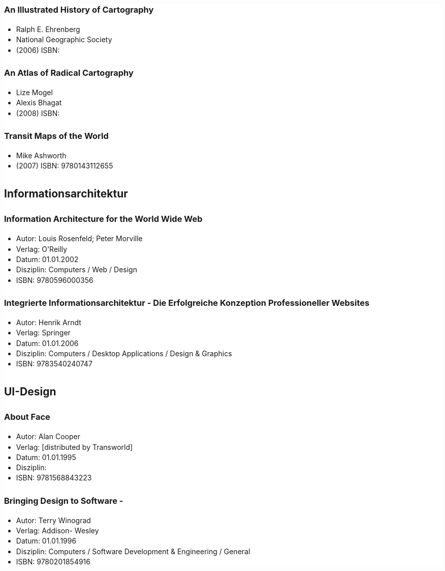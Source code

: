 ### An Illustrated History of Cartography
- Ralph E. Ehrenberg
- National Geographic Society
- (2006) ISBN: 

### An Atlas of Radical Cartography
- Lize Mogel
- Alexis Bhagat
- (2008) ISBN: 

### Transit Maps of the World
- Mike Ashworth
- (2007) ISBN: 9780143112655



## Informationsarchitektur

### Information Architecture for the World Wide Web
- Autor: Louis Rosenfeld; Peter Morville
- Verlag: O'Reilly
- Datum: 01.01.2002
- Disziplin: Computers / Web / Design
- ISBN: 9780596000356
 
### Integrierte Informationsarchitektur - Die Erfolgreiche Konzeption Professioneller Websites
- Autor: Henrik Arndt
- Verlag: Springer
- Datum: 01.01.2006
- Disziplin: Computers / Desktop Applications / Design & Graphics
- ISBN: 9783540240747



## UI-Design

### About Face
- Autor: Alan Cooper
- Verlag: \[distributed by Transworld]
- Datum: 01.01.1995
- Disziplin: 
- ISBN: 9781568843223
 
### Bringing Design to Software - 
- Autor: Terry Winograd
- Verlag: Addison- Wesley
- Datum: 01.01.1996
- Disziplin: Computers / Software Development & Engineering / General
- ISBN: 9780201854916
 